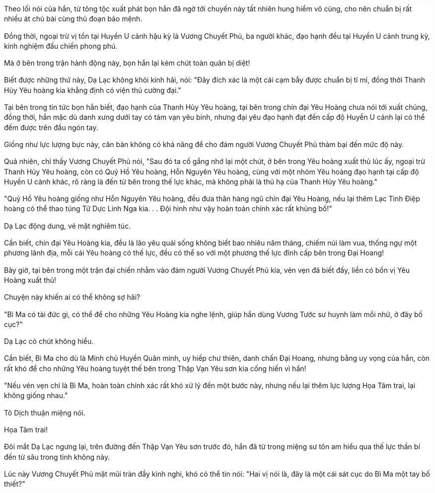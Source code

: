 Theo lối nói của hắn, từ tông tộc xuất phát bọn hắn đã ngờ tới chuyến này tất nhiên hung hiểm vô cùng, cho nên chuẩn bị rất nhiều át chủ bài cùng thủ đoạn bảo mệnh.

Đồng thời, ngoại trừ vị tồn tại Huyền U cảnh hậu kỳ là Vương Chuyết Phủ, ba người khác, đạo hạnh đều tại Huyền U cảnh trung kỳ, kinh nghiệm đấu chiến phong phú.

Mà ở bên trong trận hành động này, bọn hắn lại kém chút toàn quân bị diệt!

Biết được những thứ này, Dạ Lạc không khỏi kinh hãi, nói: "Đây đích xác là một cái cạm bẫy được chuẩn bị tỉ mỉ, đồng thời Thanh Hủy Yêu hoàng kia khẳng định có viện thủ cường đại."

Tại bên trong tin tức bọn hắn biết, đạo hạnh của Thanh Hủy Yêu hoàng, tại bên trong chín đại Yêu Hoàng chưa nói tới xuất chúng, đồng thời, hắn mặc dù danh xưng dưới tay có tám vạn yêu binh, nhưng đại yêu đạo hạnh đạt đến cấp độ Huyền U cảnh lại có thể đếm được trên đầu ngón tay.

Giống như lực lượng bực này, căn bản không có khả năng để cho đám người Vương Chuyết Phủ thảm bại đến mức độ này.

Quả nhiên, chỉ thấy Vương Chuyết Phủ nói, "Sau đó ta cố gắng nhớ lại một chút, ở bên trong Yêu hoàng xuất thủ lúc ấy, ngoại trừ Thanh Hủy Yêu hoàng, còn có Quỷ Hồ Yêu hoàng, Hỗn Nguyên Yêu hoàng, cùng với một nhóm Yêu hoàng đạo hạnh tại cấp độ Huyền U cảnh khác, rõ ràng là đến từ bên trong thế lực khác, mà không phải là thủ hạ của Thanh Hủy Yêu hoàng."

"Quỷ Hồ Yêu hoàng giống như Hỗn Nguyên Yêu hoàng, đều đưa thân hàng ngũ chín đại Yêu Hoàng, nếu lại thêm Lạc Tinh Điệp hoàng có thể thao túng Tử Dực Linh Nga kia. . . Đội hình như vậy hoàn toàn chính xác rất khủng bố!"

Dạ Lạc động dung, vẻ mặt nghiêm túc.

Cần biết, chín đại Yêu Hoàng kia, đều là lão yêu quái sống không biết bao nhiêu năm tháng, chiếm núi làm vua, thống ngự một phương lãnh địa, mỗi cái Yêu hoàng có thế lực, đều có thể so với một phương thế lực đỉnh cấp bên trong Đại Hoang!

Bây giờ, tại bên trong một trận đại chiến nhằm vào đám người Vương Chuyết Phủ kia, vẻn vẹn đã biết đấy, liền có bốn vị Yêu Hoàng xuất thủ!

Chuyện này khiến ai có thể không sợ hãi?

"Bì Ma có tài đức gì, có thể để cho những Yêu Hoàng kia nghe lệnh, giúp hắn dùng Vương Tước sư huynh làm mồi nhử, ở đây bố cục?"

Dạ Lạc có chút không hiểu.

Cần biết, Bì Ma cho dù là Minh chủ Huyền Quân minh, uy hiếp chư thiên, danh chấn Đại Hoang, nhưng bằng uy vọng của hắn, còn rất khó để cho những Yêu hoàng tuyệt thế bên trong Thập Vạn Yêu sơn kia cống hiến vì hắn!

"Nếu vẻn vẹn chỉ là Bì Ma, hoàn toàn chính xác rất khó xử lý đến một bước này, nhưng nếu lại thêm lực lượng Họa Tâm trai, lại không giống nhau."

Tô Dịch thuận miệng nói.

Họa Tâm trai!

Đôi mắt Dạ Lạc ngưng lại, trên đường đến Thập Vạn Yêu sơn trước đó, hắn đã từ trong miệng sư tôn am hiểu qua thế lực thần bí đến từ sâu trong tinh không này.

Lúc này Vương Chuyết Phủ mặt mũi tràn đầy kinh nghi, khó có thể tin nói: "Hai vị nói là, đây là một cái sát cục do Bì Ma một tay bố thiết?"
